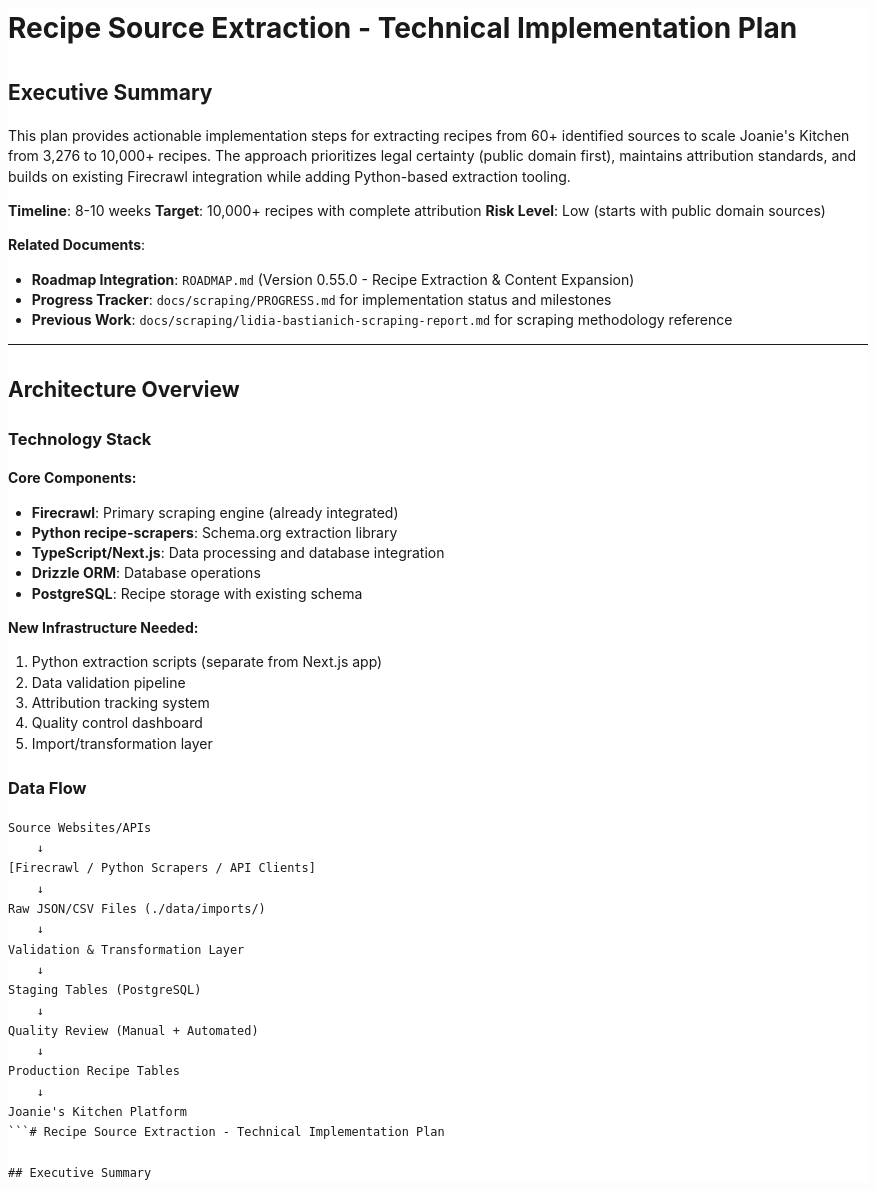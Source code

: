 # Recipe Source Extraction - Technical Implementation Plan

## Executive Summary

This plan provides actionable implementation steps for extracting recipes from 60+ identified sources to scale Joanie's Kitchen from 3,276 to 10,000+ recipes. The approach prioritizes legal certainty (public domain first), maintains attribution standards, and builds on existing Firecrawl integration while adding Python-based extraction tooling.

**Timeline**: 8-10 weeks
**Target**: 10,000+ recipes with complete attribution
**Risk Level**: Low (starts with public domain sources)

**Related Documents**:
- **Roadmap Integration**: `ROADMAP.md` (Version 0.55.0 - Recipe Extraction & Content Expansion)
- **Progress Tracker**: `docs/scraping/PROGRESS.md` for implementation status and milestones
- **Previous Work**: `docs/scraping/lidia-bastianich-scraping-report.md` for scraping methodology reference

---

## Architecture Overview

### Technology Stack

**Core Components:**
- **Firecrawl**: Primary scraping engine (already integrated)
- **Python recipe-scrapers**: Schema.org extraction library
- **TypeScript/Next.js**: Data processing and database integration
- **Drizzle ORM**: Database operations
- **PostgreSQL**: Recipe storage with existing schema

**New Infrastructure Needed:**
1. Python extraction scripts (separate from Next.js app)
2. Data validation pipeline
3. Attribution tracking system
4. Quality control dashboard
5. Import/transformation layer

### Data Flow

```
Source Websites/APIs
    ↓
[Firecrawl / Python Scrapers / API Clients]
    ↓
Raw JSON/CSV Files (./data/imports/)
    ↓
Validation & Transformation Layer
    ↓
Staging Tables (PostgreSQL)
    ↓
Quality Review (Manual + Automated)
    ↓
Production Recipe Tables
    ↓
Joanie's Kitchen Platform
```# Recipe Source Extraction - Technical Implementation Plan

## Executive Summary

```